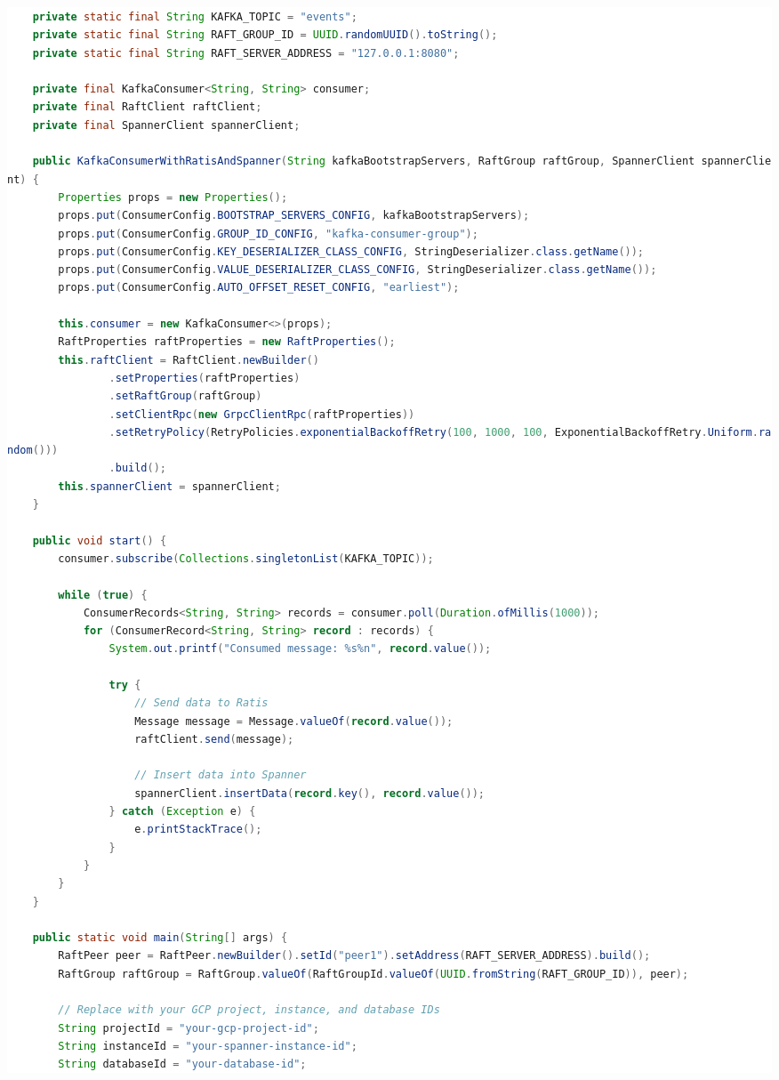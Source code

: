 ```java
    private static final String KAFKA_TOPIC = "events";
    private static final String RAFT_GROUP_ID = UUID.randomUUID().toString();
    private static final String RAFT_SERVER_ADDRESS = "127.0.0.1:8080";

    private final KafkaConsumer<String, String> consumer;
    private final RaftClient raftClient;
    private final SpannerClient spannerClient;

    public KafkaConsumerWithRatisAndSpanner(String kafkaBootstrapServers, RaftGroup raftGroup, SpannerClient spannerClient) {
        Properties props = new Properties();
        props.put(ConsumerConfig.BOOTSTRAP_SERVERS_CONFIG, kafkaBootstrapServers);
        props.put(ConsumerConfig.GROUP_ID_CONFIG, "kafka-consumer-group");
        props.put(ConsumerConfig.KEY_DESERIALIZER_CLASS_CONFIG, StringDeserializer.class.getName());
        props.put(ConsumerConfig.VALUE_DESERIALIZER_CLASS_CONFIG, StringDeserializer.class.getName());
        props.put(ConsumerConfig.AUTO_OFFSET_RESET_CONFIG, "earliest");

        this.consumer = new KafkaConsumer<>(props);
        RaftProperties raftProperties = new RaftProperties();
        this.raftClient = RaftClient.newBuilder()
                .setProperties(raftProperties)
                .setRaftGroup(raftGroup)
                .setClientRpc(new GrpcClientRpc(raftProperties))
                .setRetryPolicy(RetryPolicies.exponentialBackoffRetry(100, 1000, 100, ExponentialBackoffRetry.Uniform.random()))
                .build();
        this.spannerClient = spannerClient;
    }

    public void start() {
        consumer.subscribe(Collections.singletonList(KAFKA_TOPIC));

        while (true) {
            ConsumerRecords<String, String> records = consumer.poll(Duration.ofMillis(1000));
            for (ConsumerRecord<String, String> record : records) {
                System.out.printf("Consumed message: %s%n", record.value());

                try {
                    // Send data to Ratis
                    Message message = Message.valueOf(record.value());
                    raftClient.send(message);

                    // Insert data into Spanner
                    spannerClient.insertData(record.key(), record.value());
                } catch (Exception e) {
                    e.printStackTrace();
                }
            }
        }
    }

    public static void main(String[] args) {
        RaftPeer peer = RaftPeer.newBuilder().setId("peer1").setAddress(RAFT_SERVER_ADDRESS).build();
        RaftGroup raftGroup = RaftGroup.valueOf(RaftGroupId.valueOf(UUID.fromString(RAFT_GROUP_ID)), peer);

        // Replace with your GCP project, instance, and database IDs
        String projectId = "your-gcp-project-id";
        String instanceId = "your-spanner-instance-id";
        String databaseId = "your-database-id";
```
